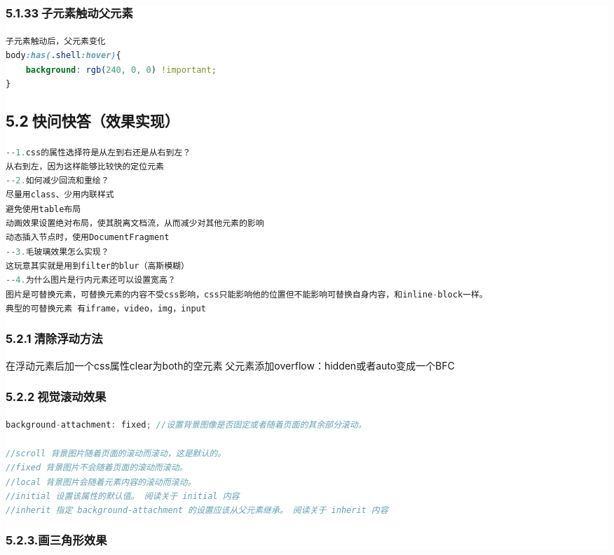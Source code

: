 



### 5.1.33 子元素触动父元素

```css
子元素触动后，父元素变化
body:has(.shell:hover){
    background: rgb(240, 0, 0) !important;
}
```







## 5.2 快问快答（效果实现）

```js
--1.css的属性选择符是从左到右还是从右到左？
从右到左，因为这样能够比较快的定位元素
--2.如何减少回流和重绘？
尽量用class、少用内联样式
避免使用table布局
动画效果设置绝对布局，使其脱离文档流，从而减少对其他元素的影响
动态插入节点时，使用DocumentFragment
--3.毛玻璃效果怎么实现？
这玩意其实就是用到filter的blur（高斯模糊）
--4.为什么图片是行内元素还可以设置宽高？
图片是可替换元素，可替换元素的内容不受css影响，css只能影响他的位置但不能影响可替换自身内容，和inline-block一样。
典型的可替换元素 有iframe，video，img，input
```

### 5.2.1 清除浮动方法

在浮动元素后加一个css属性clear为both的空元素
父元素添加overflow：hidden或者auto变成一个BFC



### 5.2.2 视觉滚动效果

```js
background-attachment: fixed; //设置背景图像是否固定或者随着页面的其余部分滚动。

//scroll 背景图片随着页面的滚动而滚动，这是默认的。
//fixed 背景图片不会随着页面的滚动而滚动。
//local 背景图片会随着元素内容的滚动而滚动。
//initial 设置该属性的默认值。 阅读关于 initial 内容
//inherit 指定 background-attachment 的设置应该从父元素继承。 阅读关于 inherit 内容
```





### 5.2.3.画三角形效果
